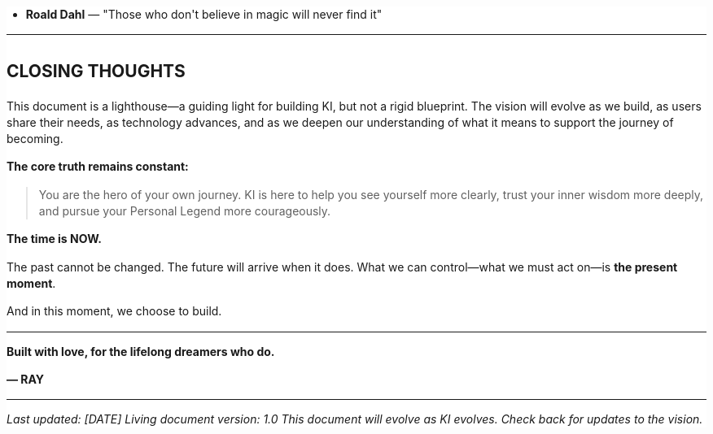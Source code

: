 - **Roald Dahl** — "Those who don't believe in magic will never find it"

---

## CLOSING THOUGHTS

This document is a lighthouse—a guiding light for building KI, but not a rigid blueprint. The vision will evolve as we build, as users share their needs, as technology advances, and as we deepen our understanding of what it means to support the journey of becoming.

**The core truth remains constant:**

> You are the hero of your own journey. KI is here to help you see yourself more clearly, trust your inner wisdom more deeply, and pursue your Personal Legend more courageously.

**The time is NOW.**

The past cannot be changed. The future will arrive when it does. What we can control—what we must act on—is **the present moment**.

And in this moment, we choose to build.

---

**Built with love, for the lifelong dreamers who do.**

**— RAY**

---

_Last updated: [DATE]_
_Living document version: 1.0_
_This document will evolve as KI evolves. Check back for updates to the vision._
